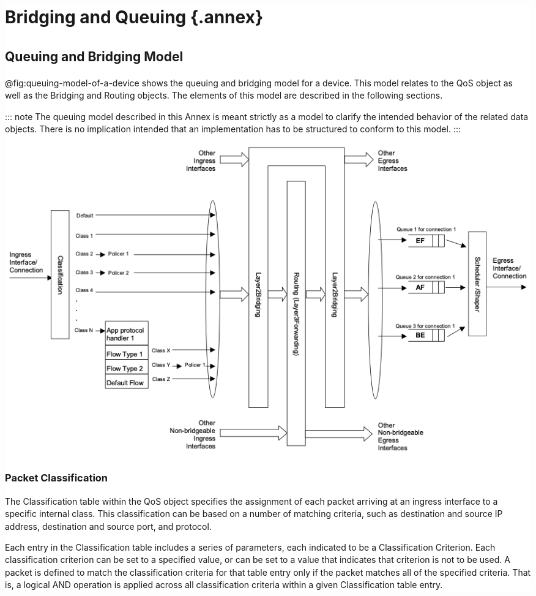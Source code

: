 
# Bridging and Queuing {.annex}

## Queuing and Bridging Model

@fig:queuing-model-of-a-device shows the queuing and bridging model for a device. This model relates to the QoS object as well as the Bridging and Routing objects. The elements of this model are described in the following sections.

::: note
The queuing model described in this Annex is meant strictly as a model to clarify the intended behavior of the related data objects. There is no implication intended that an implementation has to be structured to conform to this model.
:::

![Queuing Model of a Device](images/queuing-model-of-a-device.png)

### Packet Classification

The Classification table within the QoS object specifies the assignment of each packet arriving at an ingress interface to a specific internal class. This classification can be based on a number of matching criteria, such as destination and source IP address, destination and source port, and protocol.

Each entry in the Classification table includes a series of parameters, each indicated to be a Classification Criterion. Each classification criterion can be set to a specified value, or can be set to a value that indicates that criterion is not to be used. A packet is defined to match the classification criteria for that table entry only if the packet matches all of the specified criteria. That is, a logical AND operation is applied across all classification criteria within a given Classification table entry.

